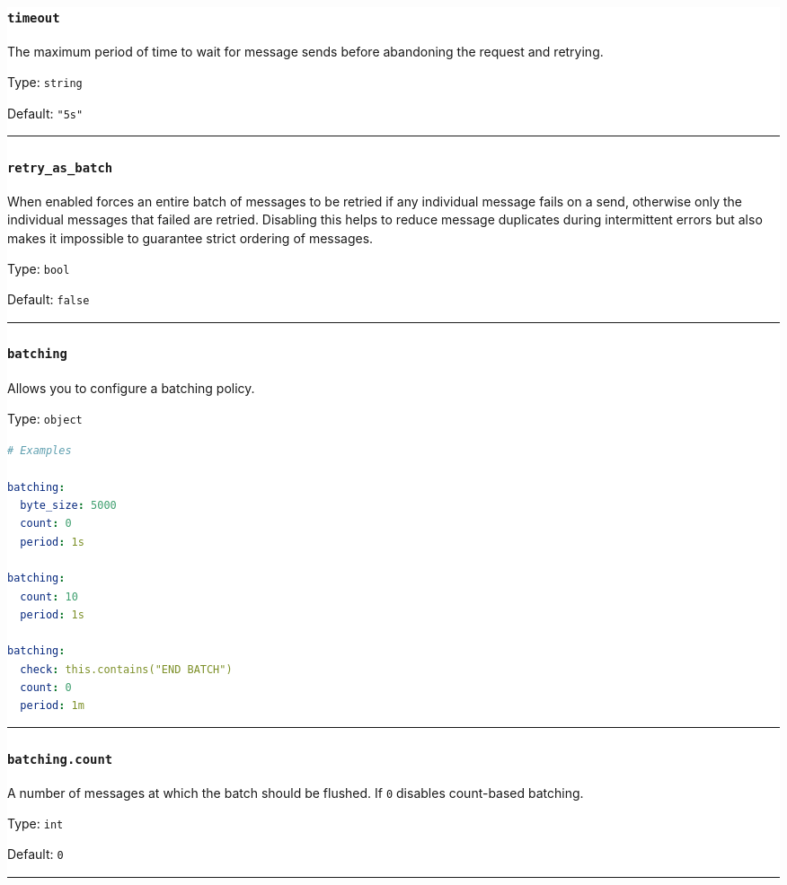 
### `timeout`

The maximum period of time to wait for message sends before abandoning the request and retrying.

Type: `string`

Default: `"5s"`

---

### `retry_as_batch`

When enabled forces an entire batch of messages to be retried if any individual message fails on a send, otherwise only the individual messages that failed are retried. Disabling this helps to reduce message duplicates during intermittent errors but also makes it impossible to guarantee strict ordering of messages.

Type: `bool`

Default: `false`

---

### `batching`

Allows you to configure a batching policy.

Type: `object`

```yaml
# Examples

batching:
  byte_size: 5000
  count: 0
  period: 1s

batching:
  count: 10
  period: 1s

batching:
  check: this.contains("END BATCH")
  count: 0
  period: 1m
```

---

### `batching.count`

A number of messages at which the batch should be flushed. If `0` disables count-based batching.

Type: `int`

Default: `0`

---